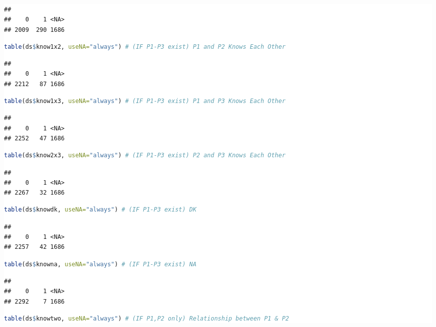     ## 
    ##    0    1 <NA> 
    ## 2009  290 1686

``` r
table(ds$know1x2, useNA="always") # (IF P1-P3 exist) P1 and P2 Knows Each Other
```

    ## 
    ##    0    1 <NA> 
    ## 2212   87 1686

``` r
table(ds$know1x3, useNA="always") # (IF P1-P3 exist) P1 and P3 Knows Each Other
```

    ## 
    ##    0    1 <NA> 
    ## 2252   47 1686

``` r
table(ds$know2x3, useNA="always") # (IF P1-P3 exist) P2 and P3 Knows Each Other
```

    ## 
    ##    0    1 <NA> 
    ## 2267   32 1686

``` r
table(ds$knowdk, useNA="always") # (IF P1-P3 exist) DK
```

    ## 
    ##    0    1 <NA> 
    ## 2257   42 1686

``` r
table(ds$knowna, useNA="always") # (IF P1-P3 exist) NA
```

    ## 
    ##    0    1 <NA> 
    ## 2292    7 1686

``` r
table(ds$knowtwo, useNA="always") # (IF P1,P2 only) Relationship between P1 & P2
```
